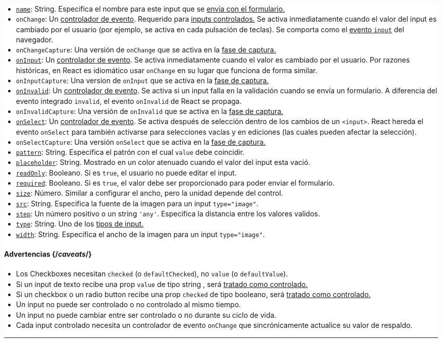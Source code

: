* [`name`](https://developer.mozilla.org/en-US/docs/Web/HTML/Element/input#name): String. Especifica el nombre para este input que se [envía con el formulario.](#reading-the-input-values-when-submitting-a-form)
* `onChange`: Un [controlador de evento](/reference/react-dom/components/common#event-handler). Requerido para [inputs controlados.](#controlling-an-input-with-a-state-variable) Se activa inmediatamente cuando el valor del input es cambiado por el usuario (por ejemplo, se activa en cada pulsación de teclas). Se comporta como el [evento `input`](https://developer.mozilla.org/en-US/docs/Web/API/HTMLElement/input_event) del navegador.
* `onChangeCapture`: Una versión de `onChange` que se activa en la [fase de captura.](/learn/responding-to-events#capture-phase-events)
* [`onInput`](https://developer.mozilla.org/es/docs/Web/API/HTMLElement/input_event): Un [controlador de evento](/reference/react-dom/components/common#event-handler). Se activa inmediatamente cuando el valor es cambiado por el usuario. Por razones históricas, en React es idiomático usar `onChange` en su lugar que funciona de forma similar.
* `onInputCapture`: Una version de `onInput` que se activa en la [fase de captura.](/learn/responding-to-events#capture-phase-events)
* [`onInvalid`](https://developer.mozilla.org/en-US/docs/Web/API/HTMLInputElement/invalid_event): Un [controlador de evento](/reference/react-dom/components/common#event-handler). Se activa si un input falla en la validación cuando se envía un formulario. A diferencia del evento integrado `invalid`, el evento `onInvalid` de React se propaga.
* `onInvalidCapture`: Una versión de `onInvalid` que se activa en la [fase de captura.](/learn/responding-to-events#capture-phase-events)
* [`onSelect`](https://developer.mozilla.org/en-US/docs/Web/API/HTMLInputElement/select_event): Un [controlador de evento](/reference/react-dom/components/common#event-handler). Se activa después de selección dentro de los cambios de un `<input>`. React hereda el evento `onSelect` para también activarse para selecciones vacías y en ediciones (las cuales pueden afectar la selección).
* `onSelectCapture`: Una versión `onSelect` que se activa en la [fase de captura.](/learn/responding-to-events#capture-phase-events)
* [`pattern`](https://developer.mozilla.org/en-US/docs/Web/HTML/Element/input#pattern): String. Especifica el patrón con el cual `value` debe coincidir.
* [`placeholder`](https://developer.mozilla.org/en-US/docs/Web/HTML/Element/input#placeholder): String. Mostrado en un color atenuado cuando el valor del input esta vació.
* [`readOnly`](https://developer.mozilla.org/en-US/docs/Web/HTML/Element/input#readonly): Booleano. Si es `true`, el usuario no puede editar el input.
* [`required`](https://developer.mozilla.org/en-US/docs/Web/HTML/Element/input#required): Booleano. Si es `true`, el valor debe ser proporcionado para poder enviar el formulario.
* [`size`](https://developer.mozilla.org/en-US/docs/Web/HTML/Element/input#size): Número. Similar a configurar el ancho, pero la unidad depende del control.
* [`src`](https://developer.mozilla.org/en-US/docs/Web/HTML/Element/input#src): String. Especifica la fuente de la imagen para un input `type="image"`.
* [`step`](https://developer.mozilla.org/en-US/docs/Web/HTML/Element/input#step): Un número positivo o un string `'any'`. Especifica la distancia entre los valores validos.
* [`type`](https://developer.mozilla.org/en-US/docs/Web/HTML/Element/input#type): String. Uno de los [tipos de input.](https://developer.mozilla.org/en-US/docs/Web/HTML/Element/input#input_types)
* [`width`](https://developer.mozilla.org/en-US/docs/Web/HTML/Element/input#width):  String. Especifica el ancho de la imagen para un input `type="image"`.

#### Advertencias {/*caveats*/}

- Los Checkboxes necesitan `checked` (o `defaultChecked`), no `value` (o `defaultValue`).
- Si un input de texto recibe una prop `value` de tipo string , será [tratado como controlado.](#controlling-an-input-with-a-state-variable)
- Si un checkbox o un radio button recibe una prop `checked` de tipo booleano, será [tratado como controlado.](#controlling-an-input-with-a-state-variable)
- Un input no puede ser controlado o no controlado al mismo tiempo.
- Un input no puede cambiar entre ser controlado o no durante su ciclo de vida.
- Cada input controlado necesita un controlador de evento `onChange` que sincrónicamente actualice su valor de respaldo.

---